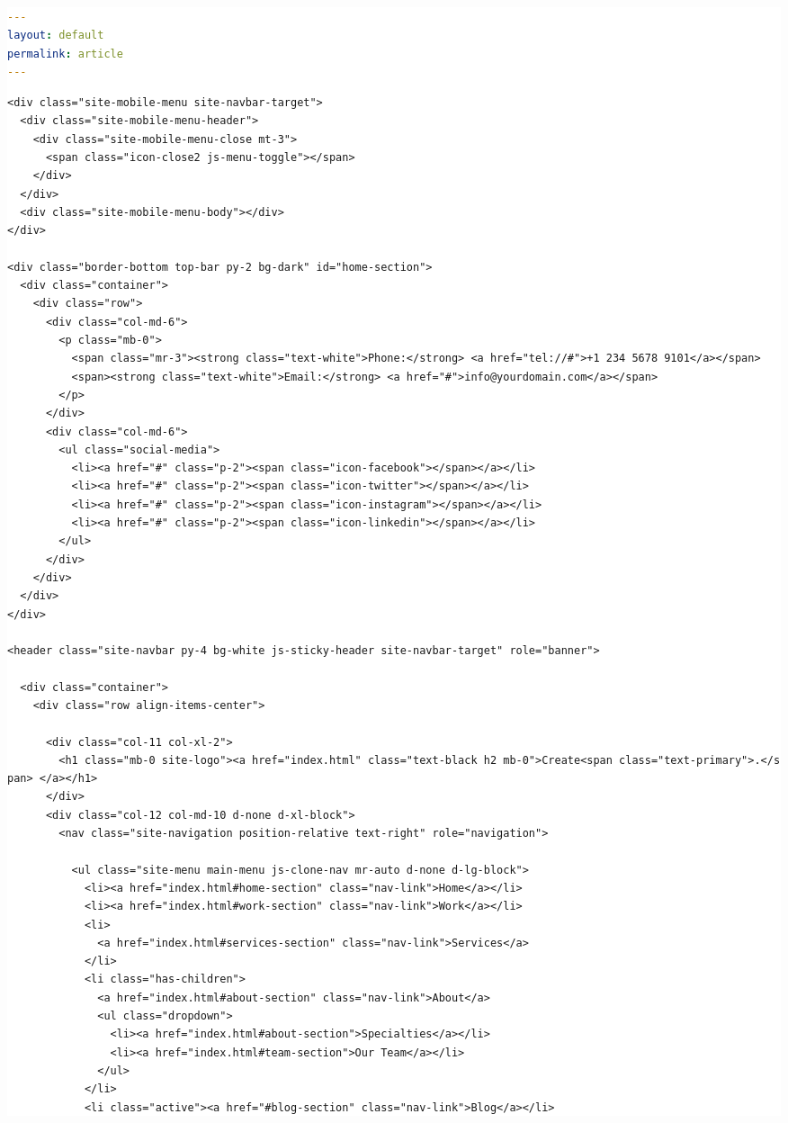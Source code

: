 ```yaml
---
layout: default
permalink: article
---
```

  <body data-spy="scroll" data-target=".site-navbar-target" data-offset="300">
  
  <div class="site-wrap">

    <div class="site-mobile-menu site-navbar-target">
      <div class="site-mobile-menu-header">
        <div class="site-mobile-menu-close mt-3">
          <span class="icon-close2 js-menu-toggle"></span>
        </div>
      </div>
      <div class="site-mobile-menu-body"></div>
    </div>
   
    <div class="border-bottom top-bar py-2 bg-dark" id="home-section">
      <div class="container">
        <div class="row">
          <div class="col-md-6">
            <p class="mb-0">
              <span class="mr-3"><strong class="text-white">Phone:</strong> <a href="tel://#">+1 234 5678 9101</a></span>
              <span><strong class="text-white">Email:</strong> <a href="#">info@yourdomain.com</a></span>
            </p>
          </div>
          <div class="col-md-6">
            <ul class="social-media">
              <li><a href="#" class="p-2"><span class="icon-facebook"></span></a></li>
              <li><a href="#" class="p-2"><span class="icon-twitter"></span></a></li>
              <li><a href="#" class="p-2"><span class="icon-instagram"></span></a></li>
              <li><a href="#" class="p-2"><span class="icon-linkedin"></span></a></li>
            </ul>
          </div>
        </div>
      </div> 
    </div>

    <header class="site-navbar py-4 bg-white js-sticky-header site-navbar-target" role="banner">

      <div class="container">
        <div class="row align-items-center">
          
          <div class="col-11 col-xl-2">
            <h1 class="mb-0 site-logo"><a href="index.html" class="text-black h2 mb-0">Create<span class="text-primary">.</span> </a></h1>
          </div>
          <div class="col-12 col-md-10 d-none d-xl-block">
            <nav class="site-navigation position-relative text-right" role="navigation">

              <ul class="site-menu main-menu js-clone-nav mr-auto d-none d-lg-block">
                <li><a href="index.html#home-section" class="nav-link">Home</a></li>
                <li><a href="index.html#work-section" class="nav-link">Work</a></li>
                <li>
                  <a href="index.html#services-section" class="nav-link">Services</a>
                </li>
                <li class="has-children">
                  <a href="index.html#about-section" class="nav-link">About</a>
                  <ul class="dropdown">
                    <li><a href="index.html#about-section">Specialties</a></li>
                    <li><a href="index.html#team-section">Our Team</a></li>
                  </ul>
                </li>
                <li class="active"><a href="#blog-section" class="nav-link">Blog</a></li>
